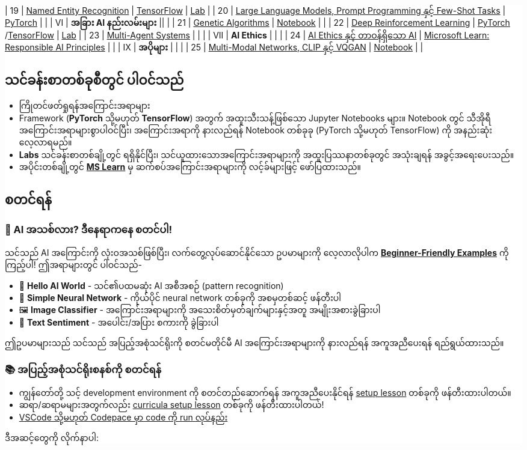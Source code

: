 | 19  |            [Named Entity Recognition](./lessons/5-NLP/19-NER/README.md)             |           [TensorFlow](https://microsoft.github.io/AI-For-Beginners/lessons/5-NLP/19-NER/NER-TF.ipynb)             | [Lab](./lessons/5-NLP/19-NER/lab/README.md) |
| 20  |            [Large Language Models, Prompt Programming နှင့် Few-Shot Tasks](./lessons/5-NLP/20-LangModels/README.md)             |           [PyTorch](https://microsoft.github.io/AI-For-Beginners/lessons/5-NLP/20-LangModels/GPT-PyTorch.ipynb) | |
| VI |            **အခြား AI နည်းလမ်းများ** || |
| 21  |            [Genetic Algorithms](./lessons/6-Other/21-GeneticAlgorithms/README.md)             |           [Notebook](./lessons/6-Other/21-GeneticAlgorithms/Genetic.ipynb) | |
| 22  |            [Deep Reinforcement Learning](./lessons/6-Other/22-DeepRL/README.md)             |           [PyTorch](./lessons/6-Other/22-DeepRL/CartPole-RL-PyTorch.ipynb) /[TensorFlow](./lessons/6-Other/22-DeepRL/CartPole-RL-TF.ipynb)             | [Lab](./lessons/6-Other/22-DeepRL/lab/README.md) |
| 23  |            [Multi-Agent Systems](./lessons/6-Other/23-MultiagentSystems/README.md)             |  | |
| VII |            **AI Ethics** | | |
| 24  |            [AI Ethics နှင့် တာဝန်ရှိသော AI](./lessons/7-Ethics/README.md)             |           [Microsoft Learn: Responsible AI Principles](https://docs.microsoft.com/learn/paths/responsible-ai-business-principles/?WT.mc_id=academic-77998-cacaste) | |
| IX  |            **အပိုများ** | | |
| 25  |            [Multi-Modal Networks, CLIP နှင့် VQGAN](./lessons/X-Extras/X1-MultiModal/README.md)             |           [Notebook](./lessons/X-Extras/X1-MultiModal/Clip.ipynb)    | |

## သင်ခန်းစာတစ်ခုစီတွင် ပါဝင်သည်

* ကြိုတင်ဖတ်ရှုရန်အကြောင်းအရာများ
* Framework (**PyTorch** သို့မဟုတ် **TensorFlow**) အတွက် အထူးသီးသန့်ဖြစ်သော Jupyter Notebooks များ။ Notebook တွင် သီအိုရီအကြောင်းအရာများစွာပါဝင်ပြီး၊ အကြောင်းအရာကို နားလည်ရန် Notebook တစ်ခုခု (PyTorch သို့မဟုတ် TensorFlow) ကို အနည်းဆုံး လေ့လာရမည်။
* **Labs** သင်ခန်းစာတစ်ချို့တွင် ရရှိနိုင်ပြီး၊ သင်ယူထားသောအကြောင်းအရာများကို အထူးပြဿနာတစ်ခုတွင် အသုံးချရန် အခွင့်အရေးပေးသည်။
* အပိုင်းတစ်ချို့တွင် [**MS Learn**](https://learn.microsoft.com/en-us/collections/7w28iy2xrqzdj0?WT.mc_id=academic-77998-bethanycheum) မှ ဆက်စပ်အကြောင်းအရာများကို လင့်ခ်များဖြင့် ဖော်ပြထားသည်။

## စတင်ရန်

### 🎯 AI အသစ်လား? ဒီနေရာကနေ စတင်ပါ!

သင်သည် AI အကြောင်းကို လုံးဝအသစ်ဖြစ်ပြီး၊ လက်တွေ့လုပ်ဆောင်နိုင်သော ဥပမာများကို လေ့လာလိုပါက [**Beginner-Friendly Examples**](./examples/README.md) ကို ကြည့်ပါ! ဤအရာများတွင် ပါဝင်သည်-

- 🌟 **Hello AI World** - သင်၏ပထမဆုံး AI အစီအစဉ် (pattern recognition)
- 🧠 **Simple Neural Network** - ကိုယ်ပိုင် neural network တစ်ခုကို အစမှတစ်ဆင့် ဖန်တီးပါ  
- 🖼️ **Image Classifier** - အကြောင်းအရာများကို အသေးစိတ်မှတ်ချက်များနှင့်အတူ အမျိုးအစားခွဲခြားပါ
- 💬 **Text Sentiment** - အပေါင်း/အပြား စကားကို ခွဲခြားပါ

ဤဥပမာများသည် သင်သည် အပြည့်အစုံသင်ရိုးကို စတင်မတိုင်မီ AI အကြောင်းအရာများကို နားလည်ရန် အကူအညီပေးရန် ရည်ရွယ်ထားသည်။

### 📚 အပြည့်အစုံသင်ရိုးစနစ်ကို စတင်ရန်
- ကျွန်တော်တို့ သင့် development environment ကို စတင်တည်ဆောက်ရန် အကူအညီပေးနိုင်ရန် [setup lesson](./lessons/0-course-setup/setup.md) တစ်ခုကို ဖန်တီးထားပါတယ်။  
- ဆရာ/ဆရာမများအတွက်လည်း [curricula setup lesson](./lessons/0-course-setup/for-teachers.md) တစ်ခုကို ဖန်တီးထားပါတယ်!  
- [VSCode သို့မဟုတ် Codepace မှာ code ကို run လုပ်နည်း](./lessons/0-course-setup/how-to-run.md)  

ဒီအဆင့်တွေကို လိုက်နာပါ:
